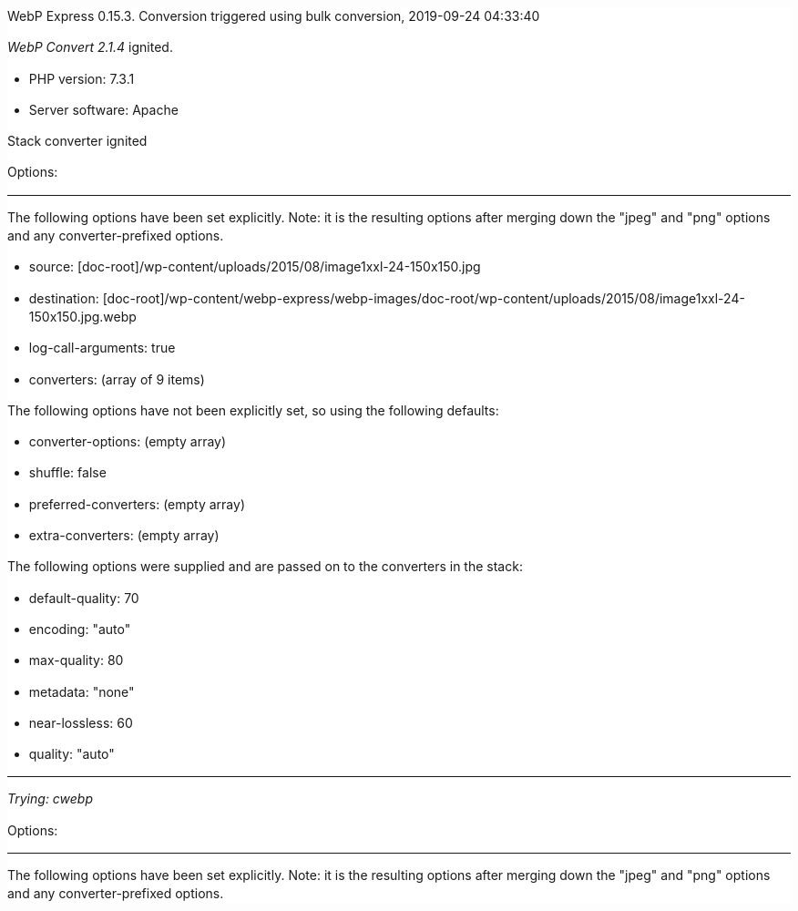 WebP Express 0.15.3. Conversion triggered using bulk conversion, 2019-09-24 04:33:40


*WebP Convert 2.1.4*  ignited.

- PHP version: 7.3.1

- Server software: Apache


Stack converter ignited


Options:

------------

The following options have been set explicitly. Note: it is the resulting options after merging down the "jpeg" and "png" options and any converter-prefixed options.

- source: [doc-root]/wp-content/uploads/2015/08/image1xxl-24-150x150.jpg

- destination: [doc-root]/wp-content/webp-express/webp-images/doc-root/wp-content/uploads/2015/08/image1xxl-24-150x150.jpg.webp

- log-call-arguments: true

- converters: (array of 9 items)


The following options have not been explicitly set, so using the following defaults:

- converter-options: (empty array)

- shuffle: false

- preferred-converters: (empty array)

- extra-converters: (empty array)


The following options were supplied and are passed on to the converters in the stack:

- default-quality: 70

- encoding: "auto"

- max-quality: 80

- metadata: "none"

- near-lossless: 60

- quality: "auto"

------------



*Trying: cwebp* 


Options:

------------

The following options have been set explicitly. Note: it is the resulting options after merging down the "jpeg" and "png" options and any converter-prefixed options.
